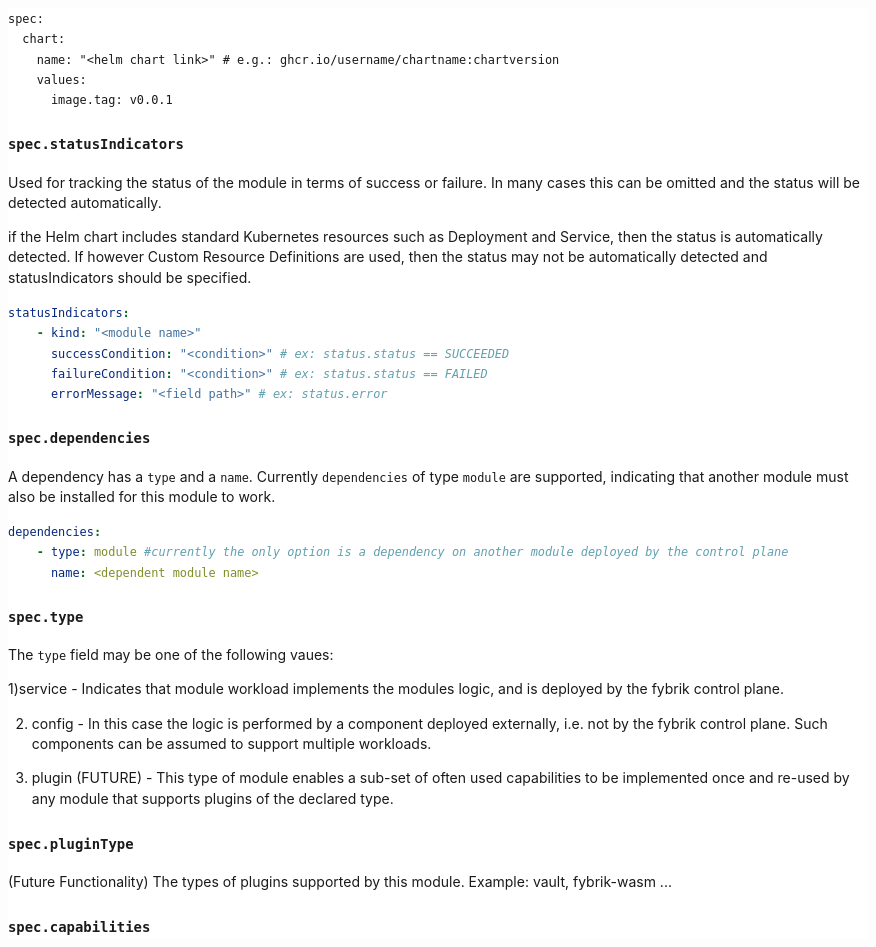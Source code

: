 ```
spec:
  chart: 
    name: "<helm chart link>" # e.g.: ghcr.io/username/chartname:chartversion
    values:
      image.tag: v0.0.1
```

### `spec.statusIndicators`

Used for tracking the status of the module in terms of success or failure. In many cases this can be omitted and the status will be detected automatically.

if the Helm chart includes standard Kubernetes resources such as Deployment and Service, then the status is automatically detected. If however Custom Resource Definitions are used, then the status may not be automatically detected and statusIndicators should be specified.

```yaml
statusIndicators:
    - kind: "<module name>"
      successCondition: "<condition>" # ex: status.status == SUCCEEDED
      failureCondition: "<condition>" # ex: status.status == FAILED
      errorMessage: "<field path>" # ex: status.error
```


### `spec.dependencies`

A dependency has a `type` and a `name`. Currently `dependencies` of type `module` are supported, indicating that another module must also be installed for this module to work.
```yaml
dependencies:
    - type: module #currently the only option is a dependency on another module deployed by the control plane
      name: <dependent module name>
```

### `spec.type`

The `type` field may be one of the following vaues:

1)service - Indicates that module workload implements the modules logic, and is deployed by the fybrik control plane.

2) config - In this case the logic is performed by a component deployed externally, i.e. not by the fybrik control plane.  Such components can be assumed to support multiple workloads.

3) plugin (FUTURE) - This type of module enables a sub-set of often used capabilities to be implemented once and re-used by any module that supports plugins of the declared type.

### `spec.pluginType`

(Future Functionality)
The types of plugins supported by this module.  Example: vault, fybrik-wasm ...


### `spec.capabilities`
